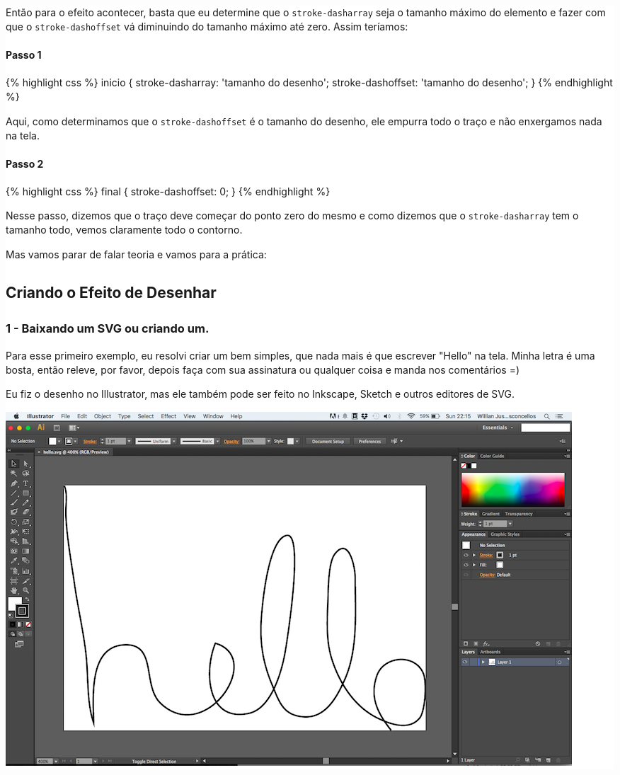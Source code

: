 Então para o efeito acontecer, basta que eu determine que o `stroke-dasharray` seja o tamanho máximo do elemento e fazer com que o `stroke-dashoffset` vá diminuindo do tamanho máximo até zero. Assim teríamos:

#### Passo 1 
{% highlight css %}
inicio {
    stroke-dasharray: 'tamanho do desenho';
    stroke-dashoffset: 'tamanho do desenho';
}
{% endhighlight %}

Aqui, como determinamos que o `stroke-dashoffset` é o tamanho do desenho, ele empurra todo o traço e não enxergamos nada na tela.

#### Passo 2 
{% highlight css %}
final {
    stroke-dashoffset: 0;
}
{% endhighlight %}

Nesse passo, dizemos que o traço deve começar do ponto zero do mesmo e como dizemos que o `stroke-dasharray` tem o tamanho todo, vemos claramente todo o contorno.

Mas vamos parar de falar teoria e vamos para a prática:

## Criando o Efeito de Desenhar

### 1 - Baixando um SVG ou criando um.

Para esse primeiro exemplo, eu resolvi criar um bem simples, que nada mais é que escrever "Hello" na tela. Minha letra é uma bosta, então releve, por favor, depois faça com sua assinatura ou qualquer coisa e manda nos comentários =)

Eu fiz o desenho no Illustrator, mas ele também pode ser feito no Inkscape, Sketch e outros editores de SVG.

![Imagem mostrando um Hello escrito no Illustrator](/assets/img/draw-svg/hello.png)
